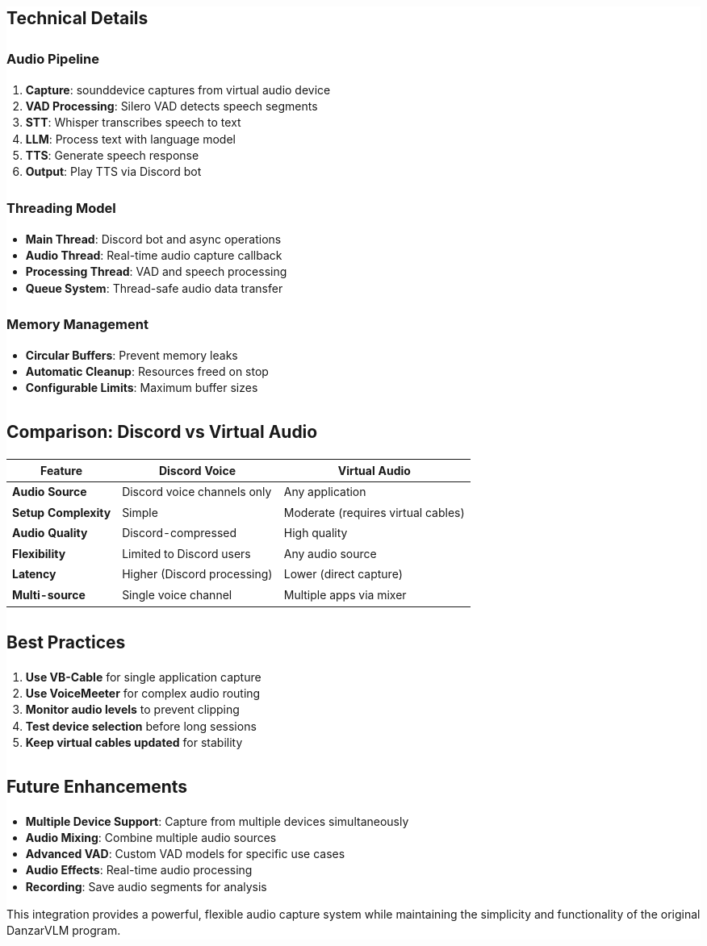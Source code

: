 ## Technical Details

### Audio Pipeline
1. **Capture**: sounddevice captures from virtual audio device
2. **VAD Processing**: Silero VAD detects speech segments
3. **STT**: Whisper transcribes speech to text
4. **LLM**: Process text with language model
5. **TTS**: Generate speech response
6. **Output**: Play TTS via Discord bot

### Threading Model
- **Main Thread**: Discord bot and async operations
- **Audio Thread**: Real-time audio capture callback
- **Processing Thread**: VAD and speech processing
- **Queue System**: Thread-safe audio data transfer

### Memory Management
- **Circular Buffers**: Prevent memory leaks
- **Automatic Cleanup**: Resources freed on stop
- **Configurable Limits**: Maximum buffer sizes

## Comparison: Discord vs Virtual Audio

| Feature | Discord Voice | Virtual Audio |
|---------|---------------|---------------|
| **Audio Source** | Discord voice channels only | Any application |
| **Setup Complexity** | Simple | Moderate (requires virtual cables) |
| **Audio Quality** | Discord-compressed | High quality |
| **Flexibility** | Limited to Discord users | Any audio source |
| **Latency** | Higher (Discord processing) | Lower (direct capture) |
| **Multi-source** | Single voice channel | Multiple apps via mixer |

## Best Practices

1. **Use VB-Cable** for single application capture
2. **Use VoiceMeeter** for complex audio routing
3. **Monitor audio levels** to prevent clipping
4. **Test device selection** before long sessions
5. **Keep virtual cables updated** for stability

## Future Enhancements

- **Multiple Device Support**: Capture from multiple devices simultaneously
- **Audio Mixing**: Combine multiple audio sources
- **Advanced VAD**: Custom VAD models for specific use cases
- **Audio Effects**: Real-time audio processing
- **Recording**: Save audio segments for analysis

This integration provides a powerful, flexible audio capture system while maintaining the simplicity and functionality of the original DanzarVLM program. 